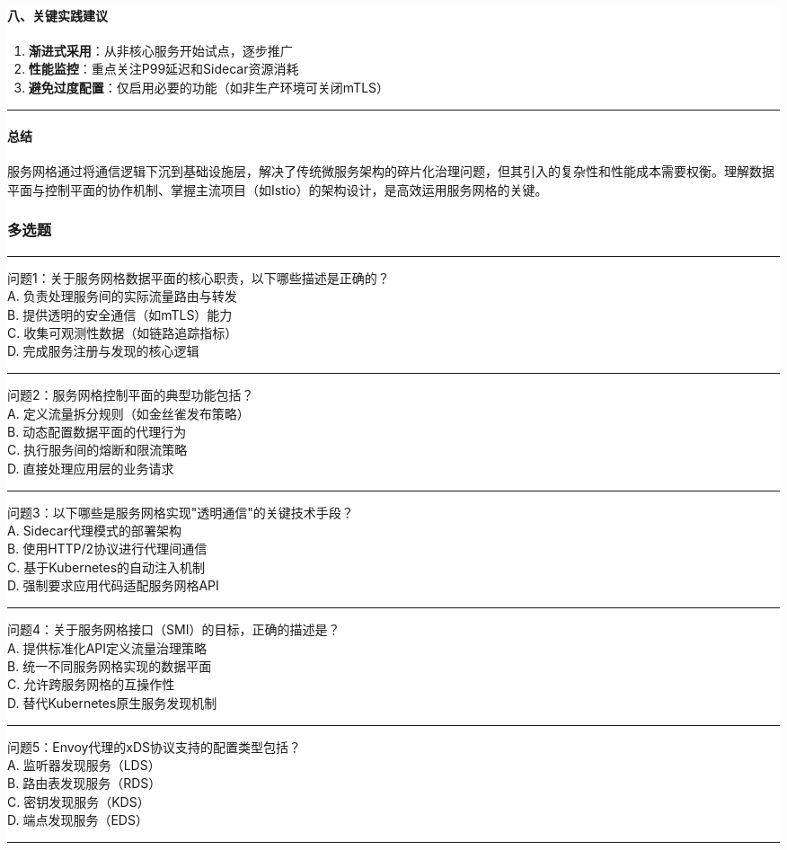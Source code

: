 
#### 八、关键实践建议
1. **渐进式采用**：从非核心服务开始试点，逐步推广  
2. **性能监控**：重点关注P99延迟和Sidecar资源消耗  
3. **避免过度配置**：仅启用必要的功能（如非生产环境可关闭mTLS）  

---

#### 总结
服务网格通过将通信逻辑下沉到基础设施层，解决了传统微服务架构的碎片化治理问题，但其引入的复杂性和性能成本需要权衡。理解数据平面与控制平面的协作机制、掌握主流项目（如Istio）的架构设计，是高效运用服务网格的关键。

### 多选题

---

问题1：关于服务网格数据平面的核心职责，以下哪些描述是正确的？  
A. 负责处理服务间的实际流量路由与转发  
B. 提供透明的安全通信（如mTLS）能力  
C. 收集可观测性数据（如链路追踪指标）  
D. 完成服务注册与发现的核心逻辑  

---

问题2：服务网格控制平面的典型功能包括？  
A. 定义流量拆分规则（如金丝雀发布策略）  
B. 动态配置数据平面的代理行为  
C. 执行服务间的熔断和限流策略  
D. 直接处理应用层的业务请求  

---

问题3：以下哪些是服务网格实现"透明通信"的关键技术手段？  
A. Sidecar代理模式的部署架构  
B. 使用HTTP/2协议进行代理间通信  
C. 基于Kubernetes的自动注入机制  
D. 强制要求应用代码适配服务网格API  

---

问题4：关于服务网格接口（SMI）的目标，正确的描述是？  
A. 提供标准化API定义流量治理策略  
B. 统一不同服务网格实现的数据平面  
C. 允许跨服务网格的互操作性  
D. 替代Kubernetes原生服务发现机制  

---

问题5：Envoy代理的xDS协议支持的配置类型包括？  
A. 监听器发现服务（LDS）  
B. 路由表发现服务（RDS）  
C. 密钥发现服务（KDS）  
D. 端点发现服务（EDS）  

---
